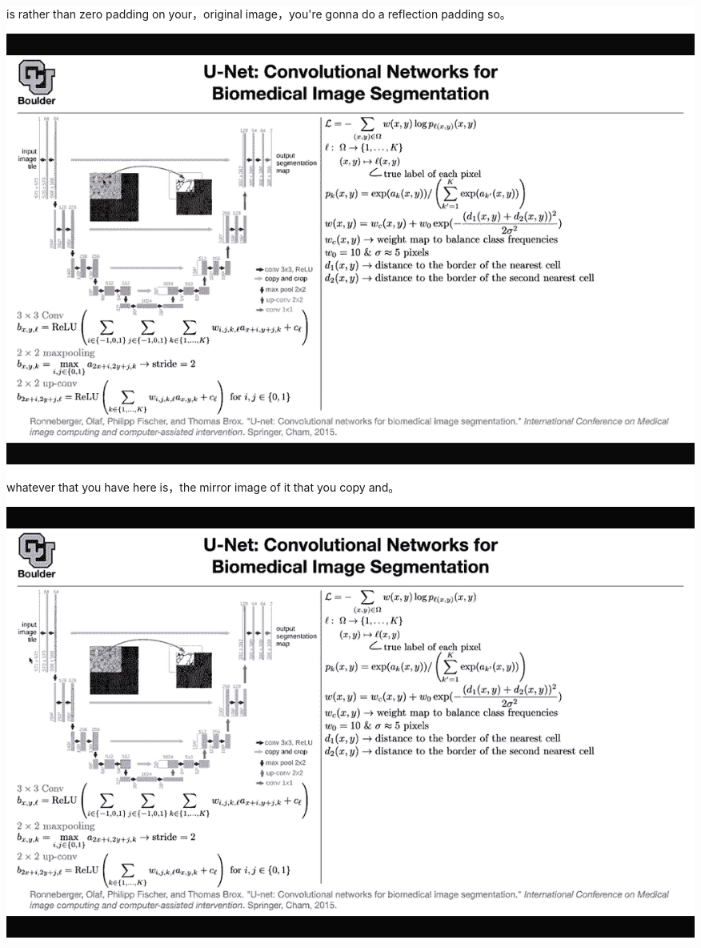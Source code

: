 is rather than zero padding on your，original image，you're gonna do a reflection padding so。



![](img/9970c132ebdce7eb0f9b8352988bd343_73.png)

whatever that you have here is，the mirror image of it that you copy and。



![](img/9970c132ebdce7eb0f9b8352988bd343_75.png)
